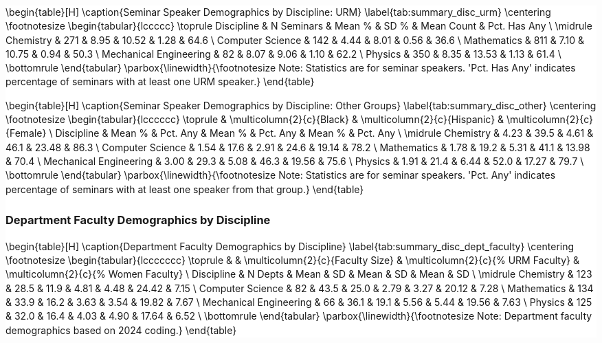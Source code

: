 \begin{table}[H]
\caption{Seminar Speaker Demographics by Discipline: URM}
\label{tab:summary_disc_urm}
\centering
\footnotesize
\begin{tabular}{lccccc}
\toprule
Discipline & N Seminars & Mean \% & SD \% & Mean Count & Pct. Has Any \\
\midrule
Chemistry & 271 & 8.95 & 10.52 & 1.28 & 64.6 \\
Computer Science & 142 & 4.44 & 8.01 & 0.56 & 36.6 \\
Mathematics & 811 & 7.10 & 10.75 & 0.94 & 50.3 \\
Mechanical Engineering & 82 & 8.07 & 9.06 & 1.10 & 62.2 \\
Physics & 350 & 8.35 & 13.53 & 1.13 & 61.4 \\
\bottomrule
\end{tabular}
\parbox{\linewidth}{\footnotesize Note: Statistics are for seminar speakers. 'Pct. Has Any' indicates percentage of seminars with at least one URM speaker.}
\end{table}

\begin{table}[H]
\caption{Seminar Speaker Demographics by Discipline: Other Groups}
\label{tab:summary_disc_other}
\centering
\footnotesize
\begin{tabular}{lcccccc}
\toprule
 & \multicolumn{2}{c}{Black} & \multicolumn{2}{c}{Hispanic} & \multicolumn{2}{c}{Female} \\
Discipline & Mean \% & Pct. Any & Mean \% & Pct. Any & Mean \% & Pct. Any \\
\midrule
Chemistry & 4.23 & 39.5 & 4.61 & 46.1 & 23.48 & 86.3 \\
Computer Science & 1.54 & 17.6 & 2.91 & 24.6 & 19.14 & 78.2 \\
Mathematics & 1.78 & 19.2 & 5.31 & 41.1 & 13.98 & 70.4 \\
Mechanical Engineering & 3.00 & 29.3 & 5.08 & 46.3 & 19.56 & 75.6 \\
Physics & 1.91 & 21.4 & 6.44 & 52.0 & 17.27 & 79.7 \\
\bottomrule
\end{tabular}
\parbox{\linewidth}{\footnotesize Note: Statistics are for seminar speakers. 'Pct. Any' indicates percentage of seminars with at least one speaker from that group.}
\end{table}

### Department Faculty Demographics by Discipline


\begin{table}[H]
\caption{Department Faculty Demographics by Discipline}
\label{tab:summary_disc_dept_faculty}
\centering
\footnotesize
\begin{tabular}{lccccccc}
\toprule
 & & \multicolumn{2}{c}{Faculty Size} & \multicolumn{2}{c}{\% URM Faculty} & \multicolumn{2}{c}{\% Women Faculty} \\
Discipline & N Depts & Mean & SD & Mean & SD & Mean & SD \\
\midrule
Chemistry & 123 & 28.5 & 11.9 & 4.81 & 4.48 & 24.42 & 7.15 \\
Computer Science & 82 & 43.5 & 25.0 & 2.79 & 3.27 & 20.12 & 7.28 \\
Mathematics & 134 & 33.9 & 16.2 & 3.63 & 3.54 & 19.82 & 7.67 \\
Mechanical Engineering & 66 & 36.1 & 19.1 & 5.56 & 5.44 & 19.56 & 7.63 \\
Physics & 125 & 32.0 & 16.4 & 4.03 & 4.90 & 17.64 & 6.52 \\
\bottomrule
\end{tabular}
\parbox{\linewidth}{\footnotesize Note: Department faculty demographics based on 2024 coding.}
\end{table}
